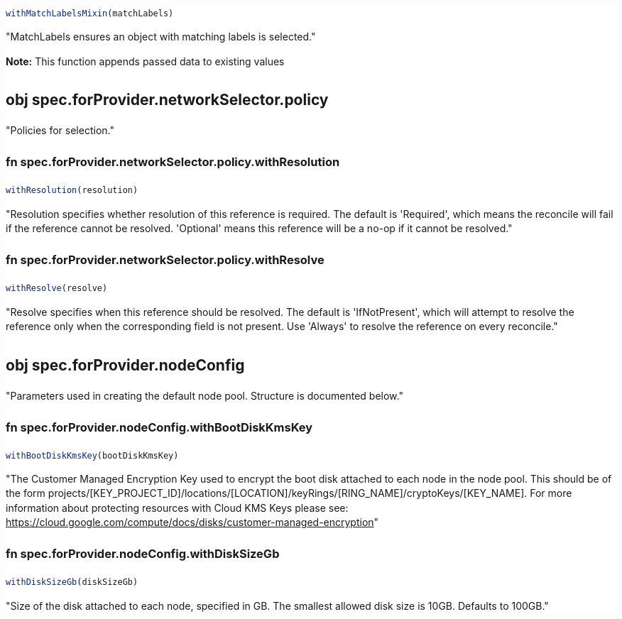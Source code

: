 ```ts
withMatchLabelsMixin(matchLabels)
```

"MatchLabels ensures an object with matching labels is selected."

**Note:** This function appends passed data to existing values

## obj spec.forProvider.networkSelector.policy

"Policies for selection."

### fn spec.forProvider.networkSelector.policy.withResolution

```ts
withResolution(resolution)
```

"Resolution specifies whether resolution of this reference is required. The default is 'Required', which means the reconcile will fail if the reference cannot be resolved. 'Optional' means this reference will be a no-op if it cannot be resolved."

### fn spec.forProvider.networkSelector.policy.withResolve

```ts
withResolve(resolve)
```

"Resolve specifies when this reference should be resolved. The default is 'IfNotPresent', which will attempt to resolve the reference only when the corresponding field is not present. Use 'Always' to resolve the reference on every reconcile."

## obj spec.forProvider.nodeConfig

"Parameters used in creating the default node pool. Structure is documented below."

### fn spec.forProvider.nodeConfig.withBootDiskKmsKey

```ts
withBootDiskKmsKey(bootDiskKmsKey)
```

"The Customer Managed Encryption Key used to encrypt the boot disk attached to each node in the node pool. This should be of the form projects/[KEY_PROJECT_ID]/locations/[LOCATION]/keyRings/[RING_NAME]/cryptoKeys/[KEY_NAME]. For more information about protecting resources with Cloud KMS Keys please see: https://cloud.google.com/compute/docs/disks/customer-managed-encryption"

### fn spec.forProvider.nodeConfig.withDiskSizeGb

```ts
withDiskSizeGb(diskSizeGb)
```

"Size of the disk attached to each node, specified in GB. The smallest allowed disk size is 10GB. Defaults to 100GB."

